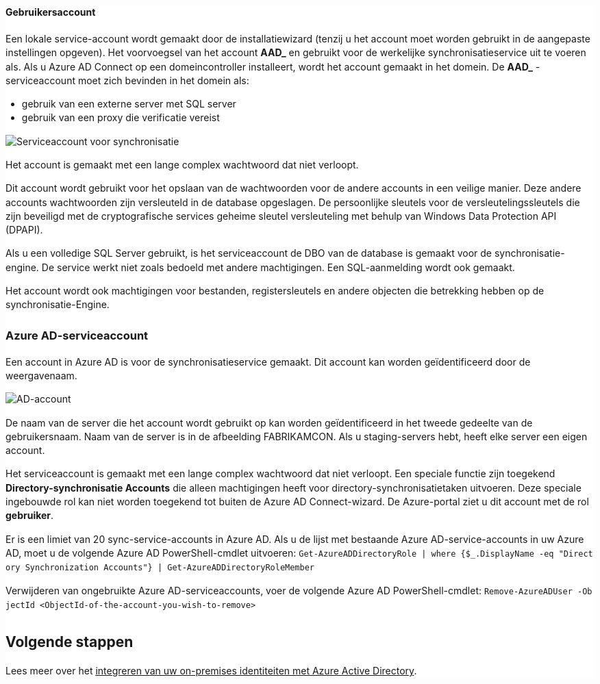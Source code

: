 #### <a name="user-account"></a>Gebruikersaccount
Een lokale service-account wordt gemaakt door de installatiewizard (tenzij u het account moet worden gebruikt in de aangepaste instellingen opgeven). Het voorvoegsel van het account **AAD_** en gebruikt voor de werkelijke synchronisatieservice uit te voeren als. Als u Azure AD Connect op een domeincontroller installeert, wordt het account gemaakt in het domein. De **AAD_** -serviceaccount moet zich bevinden in het domein als:
   - gebruik van een externe server met SQL server
   - gebruik van een proxy die verificatie vereist

![Serviceaccount voor synchronisatie](./media/active-directory-aadconnect-accounts-permissions/syncserviceaccount.png)

Het account is gemaakt met een lange complex wachtwoord dat niet verloopt.

Dit account wordt gebruikt voor het opslaan van de wachtwoorden voor de andere accounts in een veilige manier. Deze andere accounts wachtwoorden zijn versleuteld in de database opgeslagen. De persoonlijke sleutels voor de versleutelingssleutels die zijn beveiligd met de cryptografische services geheime sleutel versleuteling met behulp van Windows Data Protection API (DPAPI).

Als u een volledige SQL Server gebruikt, is het serviceaccount de DBO van de database is gemaakt voor de synchronisatie-engine. De service werkt niet zoals bedoeld met andere machtigingen. Een SQL-aanmelding wordt ook gemaakt.

Het account wordt ook machtigingen voor bestanden, registersleutels en andere objecten die betrekking hebben op de synchronisatie-Engine.

### <a name="azure-ad-service-account"></a>Azure AD-serviceaccount
Een account in Azure AD is voor de synchronisatieservice gemaakt. Dit account kan worden geïdentificeerd door de weergavenaam.

![AD-account](./media/active-directory-aadconnect-accounts-permissions/aadsyncserviceaccount.png)

De naam van de server die het account wordt gebruikt op kan worden geïdentificeerd in het tweede gedeelte van de gebruikersnaam. Naam van de server is in de afbeelding FABRIKAMCON. Als u staging-servers hebt, heeft elke server een eigen account.

Het serviceaccount is gemaakt met een lange complex wachtwoord dat niet verloopt. Een speciale functie zijn toegekend **Directory-synchronisatie Accounts** die alleen machtigingen heeft voor directory-synchronisatietaken uitvoeren. Deze speciale ingebouwde rol kan niet worden toegekend tot buiten de Azure AD Connect-wizard. De Azure-portal ziet u dit account met de rol **gebruiker**.

Er is een limiet van 20 sync-service-accounts in Azure AD. Als u de lijst met bestaande Azure AD-service-accounts in uw Azure AD, moet u de volgende Azure AD PowerShell-cmdlet uitvoeren: `Get-AzureADDirectoryRole | where {$_.DisplayName -eq "Directory Synchronization Accounts"} | Get-AzureADDirectoryRoleMember`

Verwijderen van ongebruikte Azure AD-serviceaccounts, voer de volgende Azure AD PowerShell-cmdlet: `Remove-AzureADUser -ObjectId <ObjectId-of-the-account-you-wish-to-remove>`

## <a name="next-steps"></a>Volgende stappen
Lees meer over het [integreren van uw on-premises identiteiten met Azure Active Directory](../active-directory-aadconnect.md).

